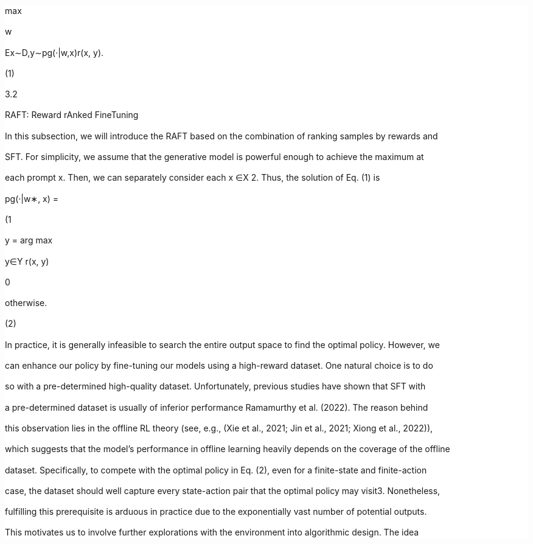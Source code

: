 max

w

Ex∼D,y∼pg(·|w,x)r(x, y).

(1)

3.2

RAFT: Reward rAnked FineTuning

In this subsection, we will introduce the RAFT based on the combination of ranking samples by rewards and

SFT. For simplicity, we assume that the generative model is powerful enough to achieve the maximum at

each prompt x. Then, we can separately consider each x ∈X 2. Thus, the solution of Eq. (1) is

pg(·|w∗, x) =

(1

y = arg max

y∈Y r(x, y)

0

otherwise.

(2)

In practice, it is generally infeasible to search the entire output space to find the optimal policy. However, we

can enhance our policy by fine-tuning our models using a high-reward dataset. One natural choice is to do

so with a pre-determined high-quality dataset. Unfortunately, previous studies have shown that SFT with

a pre-determined dataset is usually of inferior performance Ramamurthy et al. (2022). The reason behind

this observation lies in the offline RL theory (see, e.g., (Xie et al., 2021; Jin et al., 2021; Xiong et al., 2022)),

which suggests that the model’s performance in offline learning heavily depends on the coverage of the offline

dataset. Specifically, to compete with the optimal policy in Eq. (2), even for a finite-state and finite-action

case, the dataset should well capture every state-action pair that the optimal policy may visit3. Nonetheless,

fulfilling this prerequisite is arduous in practice due to the exponentially vast number of potential outputs.

This motivates us to involve further explorations with the environment into algorithmic design. The idea
